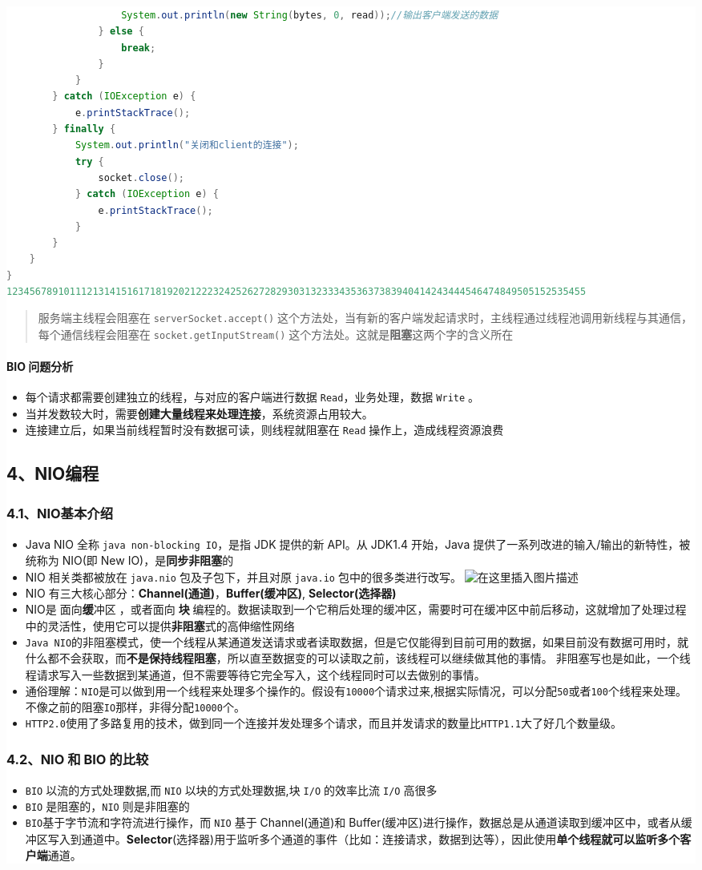 ```java
                    System.out.println(new String(bytes, 0, read));//输出客户端发送的数据
                } else {
                    break;
                }
            }
        } catch (IOException e) {
            e.printStackTrace();
        } finally {
            System.out.println("关闭和client的连接");
            try {
                socket.close();
            } catch (IOException e) {
                e.printStackTrace();
            }
        }
    }
}
12345678910111213141516171819202122232425262728293031323334353637383940414243444546474849505152535455
```

> 服务端主线程会阻塞在 `serverSocket.accept()` 这个方法处，当有新的客户端发起请求时，主线程通过线程池调用新线程与其通信，每个通信线程会阻塞在 `socket.getInputStream()` 这个方法处。这就是**阻塞**这两个字的含义所在

#### BIO 问题分析

- 每个请求都需要创建独立的线程，与对应的客户端进行数据 `Read`，业务处理，数据 `Write` 。
- 当并发数较大时，需要**创建大量线程来处理连接**，系统资源占用较大。
- 连接建立后，如果当前线程暂时没有数据可读，则线程就阻塞在 `Read` 操作上，造成线程资源浪费

## 4、NIO编程

### 4.1、NIO基本介绍

- Java NIO 全称 `java non-blocking IO`，是指 JDK 提供的新 API。从 JDK1.4 开始，Java 提供了一系列改进的输入/输出的新特性，被统称为 NIO(即 New IO)，是**同步非阻塞**的
- NIO 相关类都被放在 `java.nio` 包及子包下，并且对原 `java.io` 包中的很多类进行改写。
  ![在这里插入图片描述](https://img-blog.csdnimg.cn/20200215174814116.png)
- NIO 有三大核心部分：**Channel(通道)**，**Buffer(缓冲区)**, **Selector(选择器)**
- NIO是 面向**缓**冲区 ，或者面向 **块** 编程的。数据读取到一个它稍后处理的缓冲区，需要时可在缓冲区中前后移动，这就增加了处理过程中的灵活性，使用它可以提供**非阻塞**式的高伸缩性网络
- `Java NIO`的非阻塞模式，使一个线程从某通道发送请求或者读取数据，但是它仅能得到目前可用的数据，如果目前没有数据可用时，就什么都不会获取，而**不是保持线程阻塞**，所以直至数据变的可以读取之前，该线程可以继续做其他的事情。 非阻塞写也是如此，一个线程请求写入一些数据到某通道，但不需要等待它完全写入，这个线程同时可以去做别的事情。
- 通俗理解：`NIO`是可以做到用一个线程来处理多个操作的。假设有`10000`个请求过来,根据实际情况，可以分配`50`或者`100`个线程来处理。不像之前的阻塞`IO`那样，非得分配`10000`个。
- `HTTP2.0`使用了多路复用的技术，做到同一个连接并发处理多个请求，而且并发请求的数量比`HTTP1.1`大了好几个数量级。

### 4.2、NIO 和 BIO 的比较

- `BIO` 以流的方式处理数据,而 `NIO` 以块的方式处理数据,块 `I/O` 的效率比流 `I/O` 高很多
- `BIO` 是阻塞的，`NIO` 则是非阻塞的
- `BIO`基于字节流和字符流进行操作，而 `NIO` 基于 Channel(通道)和 Buffer(缓冲区)进行操作，数据总是从通道读取到缓冲区中，或者从缓冲区写入到通道中。**Selector**(选择器)用于监听多个通道的事件（比如：连接请求，数据到达等），因此使用**单个线程就可以监听多个客户端**通道。

